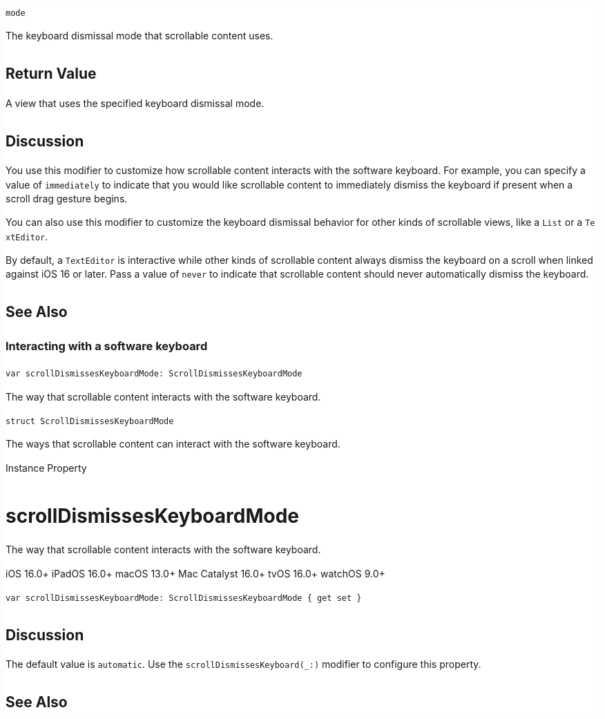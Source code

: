 `mode`

    

The keyboard dismissal mode that scrollable content uses.

## Return Value

A view that uses the specified keyboard dismissal mode.

## Discussion

You use this modifier to customize how scrollable content interacts with the
software keyboard. For example, you can specify a value of `immediately` to
indicate that you would like scrollable content to immediately dismiss the
keyboard if present when a scroll drag gesture begins.

You can also use this modifier to customize the keyboard dismissal behavior
for other kinds of scrollable views, like a `List` or a `TextEditor`.

By default, a `TextEditor` is interactive while other kinds of scrollable
content always dismiss the keyboard on a scroll when linked against iOS 16 or
later. Pass a value of `never` to indicate that scrollable content should
never automatically dismiss the keyboard.

## See Also

### Interacting with a software keyboard

`var scrollDismissesKeyboardMode: ScrollDismissesKeyboardMode`

The way that scrollable content interacts with the software keyboard.

`struct ScrollDismissesKeyboardMode`

The ways that scrollable content can interact with the software keyboard.

Instance Property

# scrollDismissesKeyboardMode

The way that scrollable content interacts with the software keyboard.

iOS 16.0+  iPadOS 16.0+  macOS 13.0+  Mac Catalyst 16.0+  tvOS 16.0+  watchOS
9.0+

    
    
    var scrollDismissesKeyboardMode: ScrollDismissesKeyboardMode { get set }

## Discussion

The default value is `automatic`. Use the `scrollDismissesKeyboard(_:)`
modifier to configure this property.

## See Also
